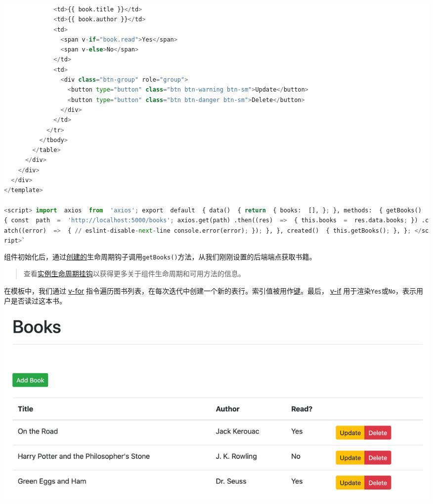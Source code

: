 ```py
              <td>{{ book.title }}</td>
              <td>{{ book.author }}</td>
              <td>
                <span v-if="book.read">Yes</span>
                <span v-else>No</span>
              </td>
              <td>
                <div class="btn-group" role="group">
                  <button type="button" class="btn btn-warning btn-sm">Update</button>
                  <button type="button" class="btn btn-danger btn-sm">Delete</button>
                </div>
              </td>
            </tr>
          </tbody>
        </table>
      </div>
    </div>
  </div>
</template>

<script> import  axios  from  'axios'; export  default  { data()  { return  { books:  [], }; }, methods:  { getBooks()  { const  path  =  'http://localhost:5000/books'; axios.get(path) .then((res)  =>  { this.books  =  res.data.books; }) .catch((error)  =>  { // eslint-disable-next-line console.error(error); }); }, }, created()  { this.getBooks(); }, }; </script>` 
```

组件初始化后，通过[创建的](https://vuejs.org/v2/api/#created)生命周期钩子调用`getBooks()`方法，从我们刚刚设置的后端端点获取书籍。

> 查看[实例生命周期挂钩](https://vuejs.org/v2/guide/instance.html#Instance-Lifecycle-Hooks)以获得更多关于组件生命周期和可用方法的信息。

在模板中，我们通过 [v-for](https://vuejs.org/v2/guide/list.html) 指令遍历图书列表，在每次迭代中创建一个新的表行。索引值被用作[键](https://vuejs.org/v2/guide/list.html#key)。最后， [v-if](https://vuejs.org/v2/guide/conditional.html#v-if) 用于渲染`Yes`或`No`，表示用户是否读过这本书。

![books component](img/47d8b5286b0db86cd7a88800f11fe60b.png)
